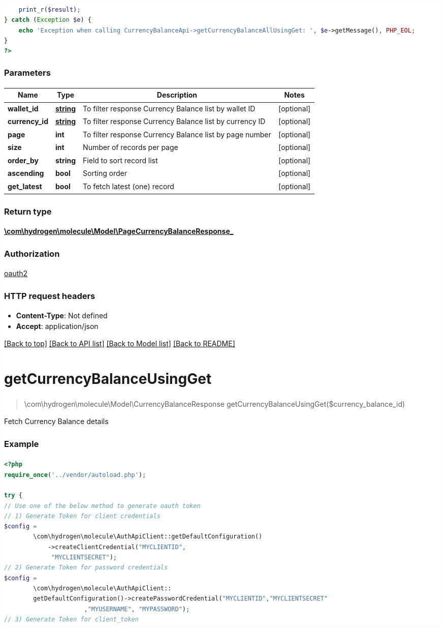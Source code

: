 ```php
    print_r($result);
} catch (Exception $e) {
    echo 'Exception when calling CurrencyBalanceApi->getCurrencyBalanceAllUsingGet: ', $e->getMessage(), PHP_EOL;
}
?>
```

### Parameters

Name | Type | Description  | Notes
------------- | ------------- | ------------- | -------------
 **wallet_id** | [**string**](../Model/.md)| To filter response Currency Balance list by wallet ID | [optional]
 **currency_id** | [**string**](../Model/.md)| To filter response Currency Balance list by currency ID | [optional]
 **page** | **int**| To filter response Currency Balance list by page number | [optional]
 **size** | **int**| Number of records per page | [optional]
 **order_by** | **string**| Field to sort record list | [optional]
 **ascending** | **bool**| Sorting order | [optional]
 **get_latest** | **bool**| To fetch latest (one) record | [optional]

### Return type

[**\com\hydrogen\molecule\Model\PageCurrencyBalanceResponse_**](../Model/PageCurrencyBalanceResponse_.md)

### Authorization

[oauth2](../../README.md#oauth2)

### HTTP request headers

 - **Content-Type**: Not defined
 - **Accept**: application/json

[[Back to top]](#) [[Back to API list]](../../README.md#documentation-for-api-endpoints) [[Back to Model list]](../../README.md#documentation-for-models) [[Back to README]](../../README.md)

# **getCurrencyBalanceUsingGet**
> \com\hydrogen\molecule\Model\CurrencyBalanceResponse getCurrencyBalanceUsingGet($currency_balance_id)

Fetch Currency Balance details

### Example
```php
<?php
require_once('../vendor/autoload.php');

try {
// Use one of the below method to generate oauth token
// 1) Generate Token for client credentials
$config =
        \com\hydrogen\molecule\AuthApiClient::getDefaultConfiguration()
            ->createClientCredential("MYCLIENTID",
             "MYCLIENTSECRET");
// 2) Generate Token for password credentials
$config =
        \com\hydrogen\molecule\AuthApiClient::
        getDefaultConfiguration()->createPasswordCredential("MYCLIENTID","MYCLIENTSECRET"
                      ,"MYUSERNAME", "MYPASSWORD");
// 3) Generate Token for client_token
```